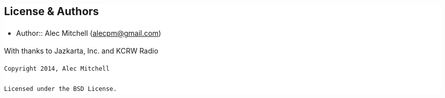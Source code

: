 License & Authors
-----------------
- Author:: Alec Mitchell (<alecpm@gmail.com>)

With thanks to Jazkarta, Inc. and KCRW Radio
```text
Copyright 2014, Alec Mitchell

Licensed under the BSD License.
```
